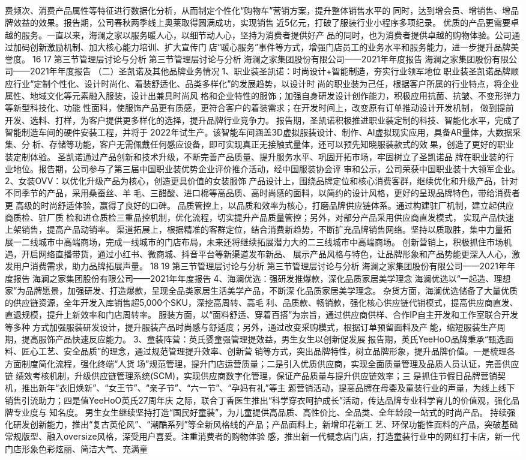费频次、消费产品属性等特征进行数据化分析，从而制定个性化“购物车”营销方案，提升整体销售水平的
同时，达到增会员、增销售、增品牌效益的效果。报告期，公司春秋两季线上奥莱取得圆满成功，实现销售
近5亿元，打破了服装行业小程序多项纪录。
优质的产品更需要卓越的服务。一直以来，海澜之家以服务暖人心，以细节动人心，坚持为消费者提供好产
品的同时，也为消费者提供卓越的购物体验。公司通过加码创新激励机制、加大核心能力培训、扩大宣传门
店“暖心服务”事件等方式，增强门店员工的业务水平和服务能力，进一步提升品牌美誉度。
16
17
第三节管理层讨论与分析
第三节管理层讨论与分析
海澜之家集团股份有限公司——2021年年度报告
海澜之家集团股份有限公司——2021年年度报告
（二）圣凯诺及其他品牌业务情况
1、职业装圣凯诺：时尚设计+智能制造，夯实行业领军地位
职业装圣凯诺品牌顺应行业“定制个性化、设计时尚化、着装舒适化、品类多样化”的发展趋势，以设计时
尚的职业装为己任，根据客户所属的行业特点，将企业属性、地域文化等元素融入服装，设计出兼具时尚风
格和企业特性的服饰；加强自身研发设计创作能力，积极应用抗菌、抗皱、不变形弹力等新型科技化、功能
性面料，使服饰产品更有质感，更符合客户的着装需求；在开发时间上，改变原有订单推动设计开发机制，
做到提前开发、选料、打样，为客户提供更多样化的选择，提升品牌行业竞争力。
报告期，圣凯诺积极推进职业装定制的科技、智能化水平，完成了智能制造车间的硬件安装工程，并将于
2022年试生产。该智能车间涵盖3D虚拟服装设计、制作、AI虚拟现实应用，具备AR量体，大数据采集、分
析、存储等功能，客户无需佩戴任何感应设备，即可实现真正无接触式量体，还可以预先知晓服装款式的效
果，创造了更好的职业装定制体验。
圣凯诺通过产品创新和技术升级，不断完善产品质量、提升服务水平、巩固开拓市场，牢固树立了圣凯诺品
牌在职业装的行业地位。报告期，公司参与了第三届中国职业装优势企业评价推介活动，经中国服装协会评
审和公示，公司荣获中国职业装十大领军企业。
2、女装OVV：以优化升级产品为核心，创造更具价值的女装服饰
产品设计上，围绕品牌定位和核心消费客群，继续优化和升级产品，针对不同季节的产品，采用桑蚕丝、羊
毛、三醋酸、进口棉等高品质、高时尚感的面料，以简约的设计风格，更好的呈现品牌特色，带给消费者更
高级的时尚舒适体验，赢得了良好的口碑。
品质管控上，以品质和效率为核心，打磨品牌供应链体系。通过构建驻厂机制，建立起供应商质检、驻厂质
检和进仓质检三重品控机制，优化流程，切实提升产品质量管控；另外，对部分产品采用供应商直发模式，
实现产品快速上架销售，提高产品动销率。
渠道拓展上，根据精准的客群定位，结合消费新趋势，不断扩充品牌销售网络。坚持以质取胜，集中力量拓
展一二线城市中高端商场，完成一线城市的门店布局，未来还将继续拓展潜力大的二三线城市中高端商场。
创新营销上，积极抓住市场机遇，开启网络直播带货，通过小红书、微商城、抖音平台等新渠道发布新品、
展示产品风格与特色，让品牌形象和产品势能更深入人心，激发用户消费需求，助力品牌拓展声量。
18
19
第三节管理层讨论与分析
第三节管理层讨论与分析
海澜之家集团股份有限公司——2021年年度报告
海澜之家集团股份有限公司——2021年年度报告
4、海澜优选：强研发推爆款，深化品质家居美学理念
海澜优选以“一起造、理想家”为品牌愿景，加强研发、打造爆款，呈现全品类家居生活美学产品，不断深
化品质家居美学理念。
杂货方面，海澜优选储备了大量优质的供应链资源，全年开发入库销售超5,000个SKU，深挖高周转、高毛
利、品质款、畅销款，强化核心供应链代销模式，提高供应商直发、直退规模，提升上新效率和门店周转率。
服装方面，以“面料舒适、穿着百搭”为宗旨，通过供应商供样、合作IP自主开发和工作室联合开发等多种
方式加强服装研发设计，提升服装产品时尚感与舒适度；另外，通过改变采购模式，根据订单预留面料及产
能，缩短服装生产周期，提高服饰产品快速反应能力。
3、童装阵营：英氏婴童强管理提效益，男生女生以创新促发展
报告期，英氏YeeHoO品牌秉承“甄选面料、匠心工艺、安全品质”的理念，通过规范管理提升效率、创新营
销等方式，突出品牌特性，树立品牌形象，提升品牌价值。一是梳理各方面制度简化流程，强化终端“人货
场”规范管理，提升门店运营质量；二是引入优质供应商，实现全面质量管理及品质人员认证，完善供应链
绩效考核机制，升级供应链管理系统(SCM)，实现供应商数字化管理，保证产品质量与提升供应链效率；三
是抓住节假日品牌营销契机，推出新年“衣旧焕新”、“女王节”、“亲子节”、“六一节”、“孕妈有礼”等主
题营销活动，提高品牌在母婴及童装行业的声量，为线上线下销售引流助力；四是值YeeHoO英氏27周年庆
之际，联合丁香医生推出“科学穿衣呵护成长”活动，传达品牌专业科学育儿的价值观，强化品牌专业度与
知名度。
男生女生继续坚持打造“国民好童装”，为儿童提供高品质、高性价比、全品类、全年龄段一站式的时尚产品。
持续强化研发创新能力，推出“复古英伦风”、“潮酷系列”等全新风格线的产品；产品面料上，新增印花新工
艺、环保功能性面料的产品，突破基础常规版型、融入oversize风格，深受用户喜爱。注重消费者的购物体验
感，推出新一代概念店门店，打造童装行业中的网红打卡店，新一代门店形象色彩炫丽、简洁大气、充满童